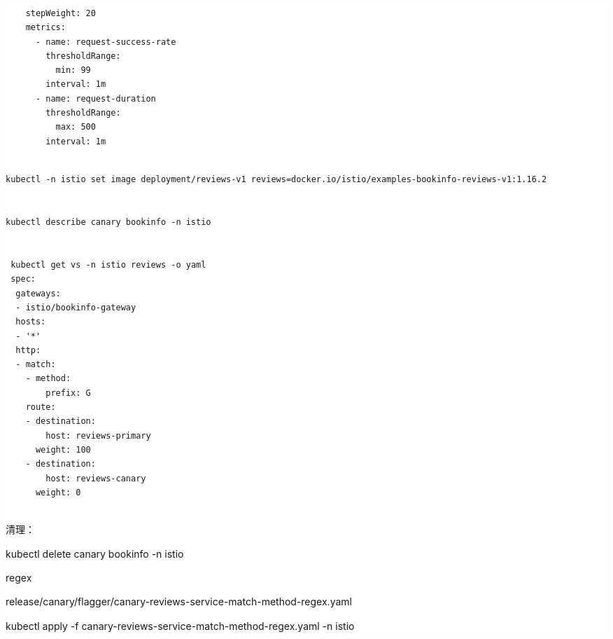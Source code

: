 ```
    stepWeight: 20
    metrics:
      - name: request-success-rate
        thresholdRange:
          min: 99
        interval: 1m
      - name: request-duration
        thresholdRange:
          max: 500
        interval: 1m
  
```

```
kubectl -n istio set image deployment/reviews-v1 reviews=docker.io/istio/examples-bookinfo-reviews-v1:1.16.2


kubectl describe canary bookinfo -n istio


 kubectl get vs -n istio reviews -o yaml
 spec:
  gateways:
  - istio/bookinfo-gateway
  hosts:
  - '*'
  http:
  - match:
    - method:
        prefix: G
    route:
    - destination:
        host: reviews-primary
      weight: 100
    - destination:
        host: reviews-canary
      weight: 0
 

```

清理：

kubectl delete canary bookinfo -n istio





regex

release/canary/flagger/canary-reviews-service-match-method-regex.yaml

kubectl apply -f canary-reviews-service-match-method-regex.yaml -n istio
